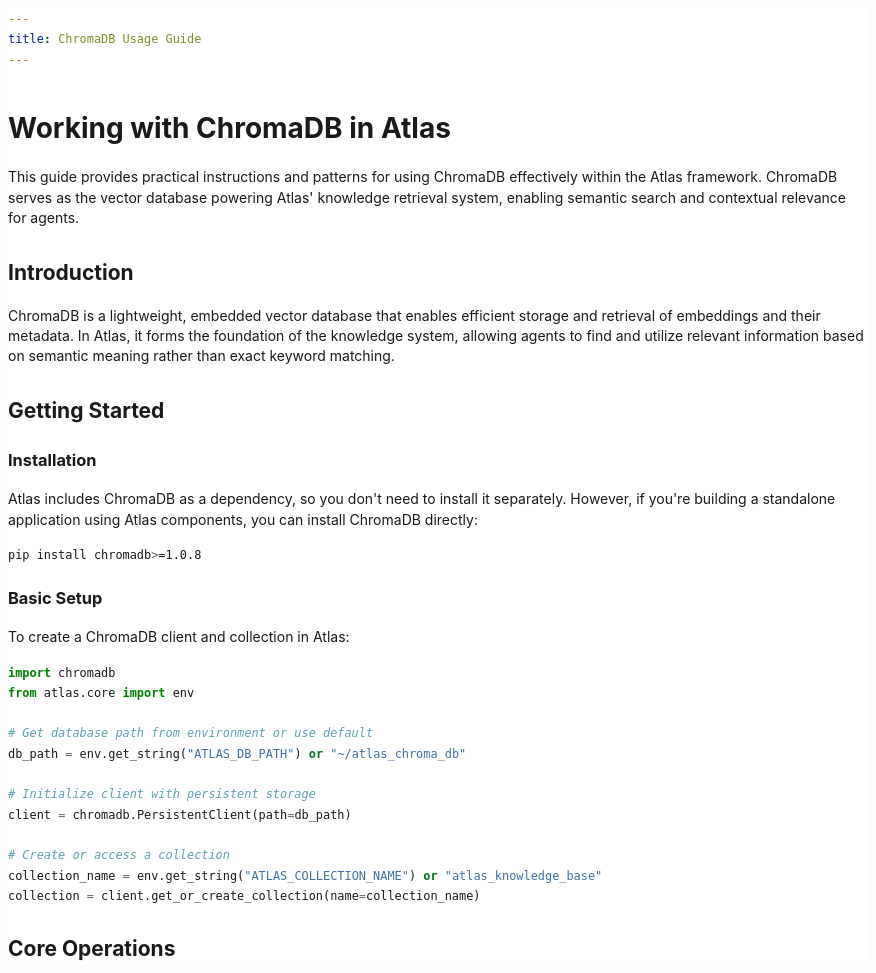 ```yaml
---
title: ChromaDB Usage Guide
---
```


# Working with ChromaDB in Atlas

This guide provides practical instructions and patterns for using ChromaDB effectively within the Atlas framework. ChromaDB serves as the vector database powering Atlas' knowledge retrieval system, enabling semantic search and contextual relevance for agents.

## Introduction

ChromaDB is a lightweight, embedded vector database that enables efficient storage and retrieval of embeddings and their metadata. In Atlas, it forms the foundation of the knowledge system, allowing agents to find and utilize relevant information based on semantic meaning rather than exact keyword matching.

## Getting Started

### Installation

Atlas includes ChromaDB as a dependency, so you don't need to install it separately. However, if you're building a standalone application using Atlas components, you can install ChromaDB directly:

```bash
pip install chromadb>=1.0.8
```

### Basic Setup

To create a ChromaDB client and collection in Atlas:

```python
import chromadb
from atlas.core import env

# Get database path from environment or use default
db_path = env.get_string("ATLAS_DB_PATH") or "~/atlas_chroma_db"

# Initialize client with persistent storage
client = chromadb.PersistentClient(path=db_path)

# Create or access a collection
collection_name = env.get_string("ATLAS_COLLECTION_NAME") or "atlas_knowledge_base"
collection = client.get_or_create_collection(name=collection_name)
```

## Core Operations
